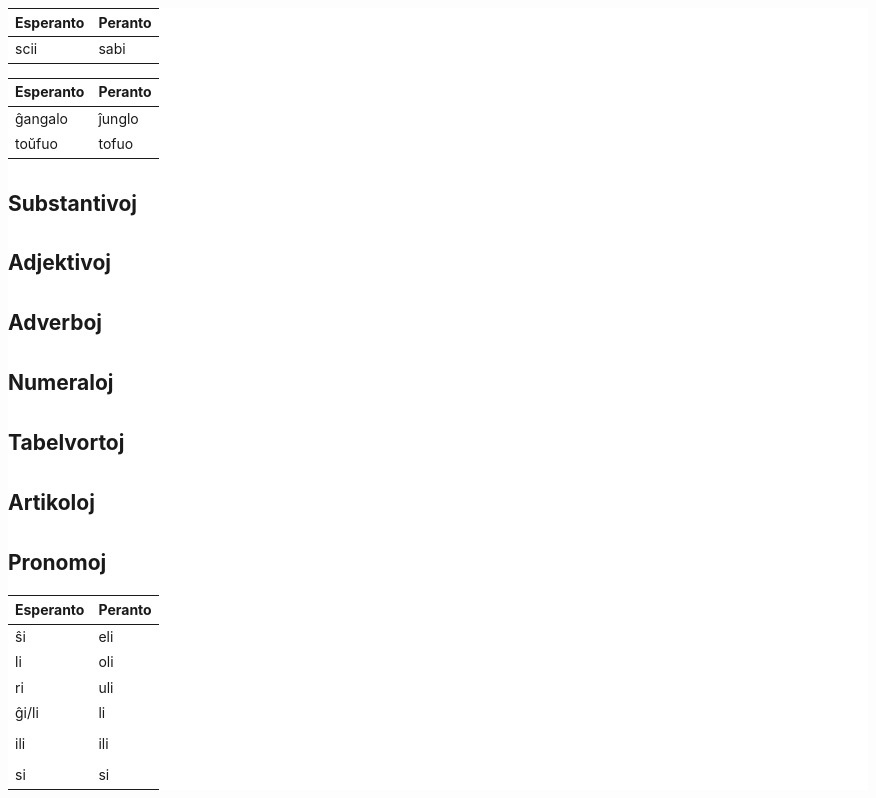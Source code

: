 

| Esperanto | Peranto |
|-|-|
| scii | sabi |



| Esperanto | Peranto |
|-|-|
| ĝangalo | ĵunglo |
| toŭfuo | tofuo |



## Substantivoj



## Adjektivoj



## Adverboj



## Numeraloj



## Tabelvortoj



## Artikoloj



## Pronomoj



| Esperanto | Peranto |
|-|-|
| ŝi | eli |
| li | oli |
| ri | uli |
| ĝi/li | li |
| | |
| ili | ili |
| | |
| si | si |
